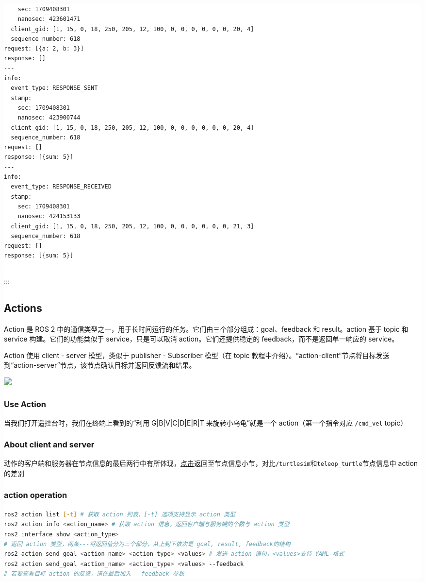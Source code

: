 ```sh
    sec: 1709408301
    nanosec: 423601471
  client_gid: [1, 15, 0, 18, 250, 205, 12, 100, 0, 0, 0, 0, 0, 0, 20, 4]
  sequence_number: 618
request: [{a: 2, b: 3}]
response: []
---
info:
  event_type: RESPONSE_SENT
  stamp:
    sec: 1709408301
    nanosec: 423900744
  client_gid: [1, 15, 0, 18, 250, 205, 12, 100, 0, 0, 0, 0, 0, 0, 20, 4]
  sequence_number: 618
request: []
response: [{sum: 5}]
---
info:
  event_type: RESPONSE_RECEIVED
  stamp:
    sec: 1709408301
    nanosec: 424153133
  client_gid: [1, 15, 0, 18, 250, 205, 12, 100, 0, 0, 0, 0, 0, 0, 21, 3]
  sequence_number: 618
request: []
response: [{sum: 5}]
---
```

:::

## Actions

Action 是 ROS 2 中的通信类型之一，用于长时间运行的任务。它们由三个部分组成：goal、feedback 和 result。action 基于 topic 和 service 构建。它们的功能类似于 service，只是可以取消 action。它们还提供稳定的 feedback，而不是返回单一响应的 service。

Action 使用 client - server 模型，类似于 publisher - Subscriber 模型（在 topic 教程中介绍）。“action-client”节点将目标发送到“action-server”节点，该节点确认目标并返回反馈流和结果。

![](https://docs.ros.org/en/iron/_images/Action-SingleActionClient.gif)

### Use Action

当我们打开遥控台时，我们在终端上看到的“利用 G|B|V|C|D|E|R|T 来旋转小乌龟”就是一个 action（第一个指令对应 `/cmd_vel` topic）

### About client and server

动作的客户端和服务器在节点信息的最后两行中有所体现，[点击](#node-info)返回至节点信息小节，对比`/turtlesim`和`teleop_turtle`节点信息中 action 的差别

### action operation

```sh
ros2 action list [-t] # 获取 action 列表，[-t] 选项支持显示 action 类型
ros2 action info <action_name> # 获取 action 信息，返回客户端与服务端的个数与 action 类型
ros2 interface show <action_type>
# 返回 action 类型，两条---将返回值分为三个部分，从上到下依次是 goal, result, feedback的结构
ros2 action send_goal <action_name> <action_type> <values> # 发送 action 语句，<values>支持 YAML 格式
ros2 action send_goal <action_name> <action_type> <values> --feedback
# 若要查看目标 action 的反馈，请在最后加入 --feedback 参数
```
